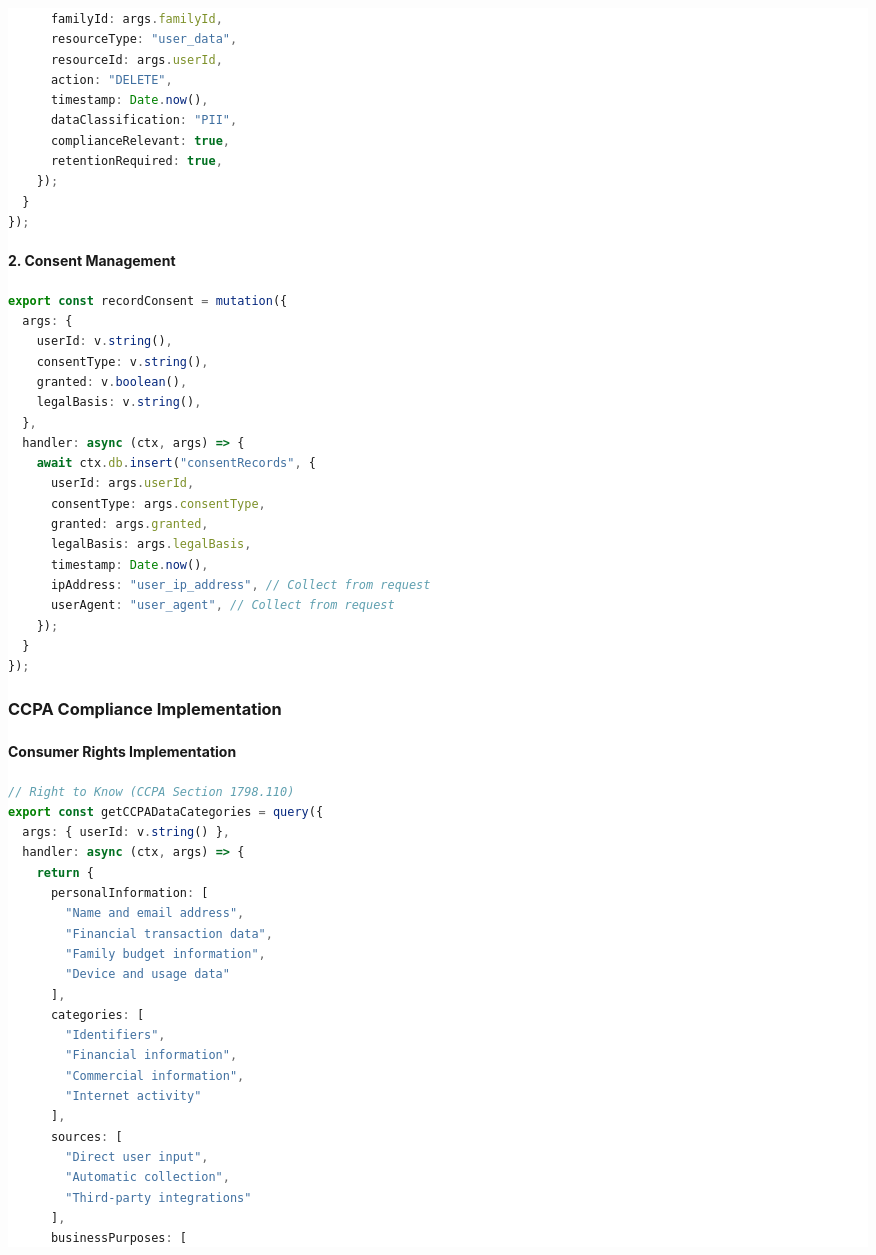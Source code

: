```typescript
      familyId: args.familyId,
      resourceType: "user_data",
      resourceId: args.userId,
      action: "DELETE",
      timestamp: Date.now(),
      dataClassification: "PII",
      complianceRelevant: true,
      retentionRequired: true,
    });
  }
});
```

#### 2. Consent Management
```typescript
export const recordConsent = mutation({
  args: {
    userId: v.string(),
    consentType: v.string(),
    granted: v.boolean(),
    legalBasis: v.string(),
  },
  handler: async (ctx, args) => {
    await ctx.db.insert("consentRecords", {
      userId: args.userId,
      consentType: args.consentType,
      granted: args.granted,
      legalBasis: args.legalBasis,
      timestamp: Date.now(),
      ipAddress: "user_ip_address", // Collect from request
      userAgent: "user_agent", // Collect from request
    });
  }
});
```

### CCPA Compliance Implementation

#### Consumer Rights Implementation
```typescript
// Right to Know (CCPA Section 1798.110)
export const getCCPADataCategories = query({
  args: { userId: v.string() },
  handler: async (ctx, args) => {
    return {
      personalInformation: [
        "Name and email address",
        "Financial transaction data",
        "Family budget information",
        "Device and usage data"
      ],
      categories: [
        "Identifiers",
        "Financial information", 
        "Commercial information",
        "Internet activity"
      ],
      sources: [
        "Direct user input",
        "Automatic collection",
        "Third-party integrations"
      ],
      businessPurposes: [
```